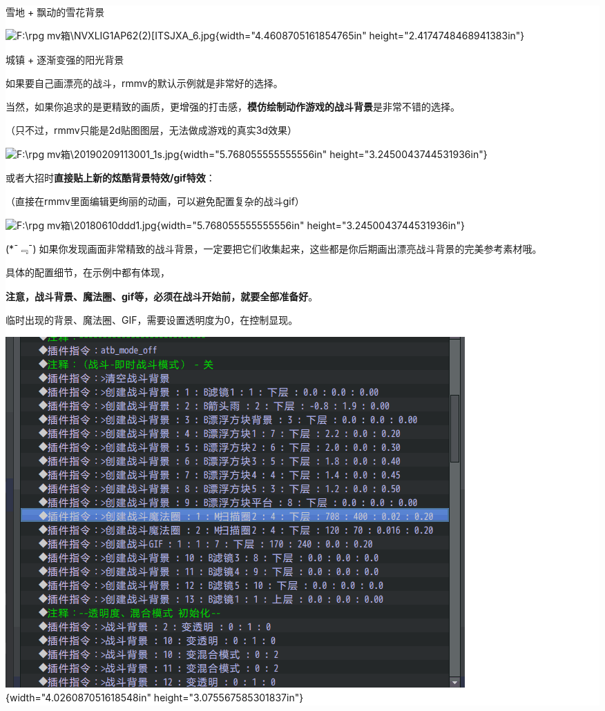 雪地 + 飘动的雪花背景

![F:\\rpg
mv箱\\NVXLIG1AP62(2)\[ITSJXA_6.jpg](./MediaFolder/media/image94.jpeg){width="4.4608705161854765in"
height="2.4174748468941383in"}

城镇 + 逐渐变强的阳光背景

如果要自己画漂亮的战斗，rmmv的默认示例就是非常好的选择。

当然，如果你追求的是更精致的画质，更增强的打击感，**模仿绘制动作游戏的战斗背景**是非常不错的选择。

（只不过，rmmv只能是2d贴图图层，无法做成游戏的真实3d效果）

![F:\\rpg
mv箱\\20190209113001_1s.jpg](./MediaFolder/media/image95.jpeg){width="5.768055555555556in"
height="3.2450043744531936in"}

或者大招时**直接贴上新的炫酷背景特效/gif特效**：

（直接在rmmv里面编辑更绚丽的动画，可以避免配置复杂的战斗gif）

![F:\\rpg
mv箱\\20180610ddd1.jpg](./MediaFolder/media/image96.jpeg){width="5.768055555555556in"
height="3.2450043744531936in"}

(\*ˉ﹃ˉ)
如果你发现画面非常精致的战斗背景，一定要把它们收集起来，这些都是你后期画出漂亮战斗背景的完美参考素材哦。

具体的配置细节，在示例中都有体现，

**注意，战斗背景、魔法圈、gif等，必须在战斗开始前，就要全部准备好**。

临时出现的背景、魔法圈、GIF，需要设置透明度为0，在控制显现。

![](./MediaFolder/media/image97.png){width="4.026087051618548in"
height="3.075567585301837in"}
